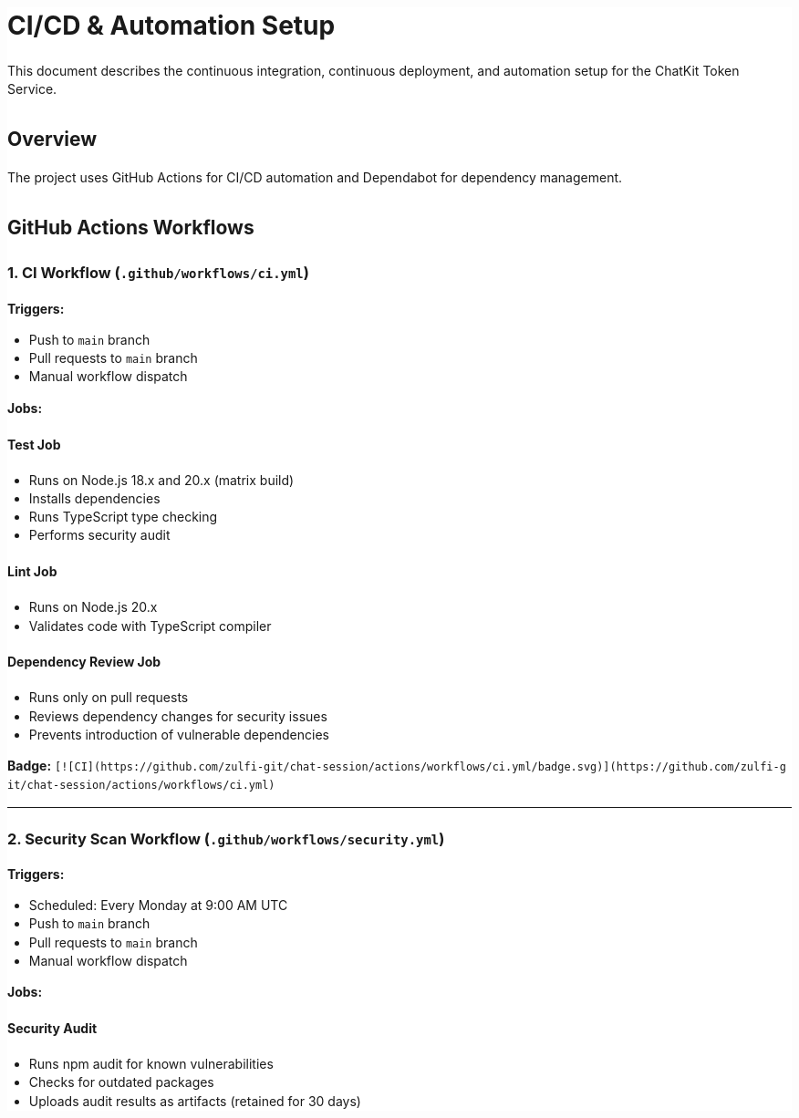 # CI/CD & Automation Setup

This document describes the continuous integration, continuous deployment, and automation setup for the ChatKit Token Service.

## Overview

The project uses GitHub Actions for CI/CD automation and Dependabot for dependency management.

## GitHub Actions Workflows

### 1. CI Workflow (`.github/workflows/ci.yml`)

**Triggers:**
- Push to `main` branch
- Pull requests to `main` branch
- Manual workflow dispatch

**Jobs:**

#### Test Job
- Runs on Node.js 18.x and 20.x (matrix build)
- Installs dependencies
- Runs TypeScript type checking
- Performs security audit

#### Lint Job
- Runs on Node.js 20.x
- Validates code with TypeScript compiler

#### Dependency Review Job
- Runs only on pull requests
- Reviews dependency changes for security issues
- Prevents introduction of vulnerable dependencies

**Badge:** `[![CI](https://github.com/zulfi-git/chat-session/actions/workflows/ci.yml/badge.svg)](https://github.com/zulfi-git/chat-session/actions/workflows/ci.yml)`

---

### 2. Security Scan Workflow (`.github/workflows/security.yml`)

**Triggers:**
- Scheduled: Every Monday at 9:00 AM UTC
- Push to `main` branch
- Pull requests to `main` branch
- Manual workflow dispatch

**Jobs:**

#### Security Audit
- Runs npm audit for known vulnerabilities
- Checks for outdated packages
- Uploads audit results as artifacts (retained for 30 days)
